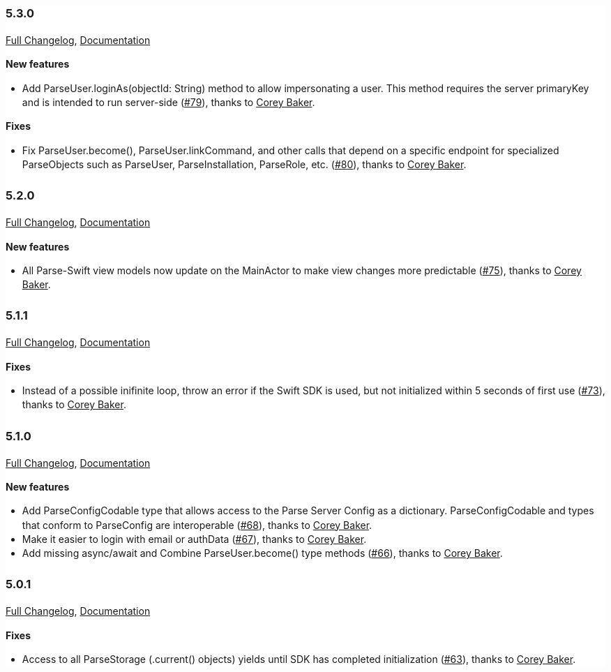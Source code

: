 ### 5.3.0
[Full Changelog](https://github.com/netreconlab/Parse-Swift/compare/5.2.0...5.3.0), [Documentation](https://swiftpackageindex.com/netreconlab/Parse-Swift/5.3.0/documentation/parseswift)

__New features__
* Add ParseUser.loginAs(objectId: String) method to allow impersonating a user. This method requires the server primaryKey and is intended to run server-side ([#79](https://github.com/netreconlab/Parse-Swift/pull/79)), thanks to [Corey Baker](https://github.com/cbaker6).

__Fixes__
* Fix ParseUser.become(), ParseUser.linkCommand, and other calls that depend on a specific endpoint for specialized ParseObjects such as ParseUser, ParseInstallation, ParseRole, etc. ([#80](https://github.com/netreconlab/Parse-Swift/pull/80)), thanks to [Corey Baker](https://github.com/cbaker6).

### 5.2.0
[Full Changelog](https://github.com/netreconlab/Parse-Swift/compare/5.1.1...5.2.0), [Documentation](https://swiftpackageindex.com/netreconlab/Parse-Swift/5.2.0/documentation/parseswift)

__New features__
* All Parse-Swift view models now update on the MainActor to make view changes more predictable ([#75](https://github.com/netreconlab/Parse-Swift/pull/75)), thanks to [Corey Baker](https://github.com/cbaker6).

### 5.1.1
[Full Changelog](https://github.com/netreconlab/Parse-Swift/compare/5.1.0...5.1.1), [Documentation](https://swiftpackageindex.com/netreconlab/Parse-Swift/5.1.1/documentation/parseswift)

__Fixes__
* Instead of a possible inifinite loop, throw an error if the Swift SDK is used, but not initialized within 5 seconds of first use ([#73](https://github.com/netreconlab/Parse-Swift/pull/73)), thanks to [Corey Baker](https://github.com/cbaker6).

### 5.1.0
[Full Changelog](https://github.com/netreconlab/Parse-Swift/compare/5.0.1...5.1.0), [Documentation](https://swiftpackageindex.com/netreconlab/Parse-Swift/5.1.0/documentation/parseswift)

__New features__
* Add ParseConfigCodable type that allows access to the Parse Server Config as a dictionary. ParseConfigCodable and types that conform to ParseConfig are interoperable ([#68](https://github.com/netreconlab/Parse-Swift/pull/68)), thanks to [Corey Baker](https://github.com/cbaker6).
* Make it easier to login with email or authData ([#67](https://github.com/netreconlab/Parse-Swift/pull/67)), thanks to [Corey Baker](https://github.com/cbaker6).
* Add missing async/await and Combine ParseUser.become() type methods ([#66](https://github.com/netreconlab/Parse-Swift/pull/66)), thanks to [Corey Baker](https://github.com/cbaker6).

### 5.0.1
[Full Changelog](https://github.com/netreconlab/Parse-Swift/compare/5.0.0...5.0.1), [Documentation](https://swiftpackageindex.com/netreconlab/Parse-Swift/5.0.1/documentation/parseswift)

__Fixes__
* Access to all ParseStorage (.current() objects) yields until SDK has completed initialization ([#63](https://github.com/netreconlab/Parse-Swift/pull/63)), thanks to [Corey Baker](https://github.com/cbaker6).
